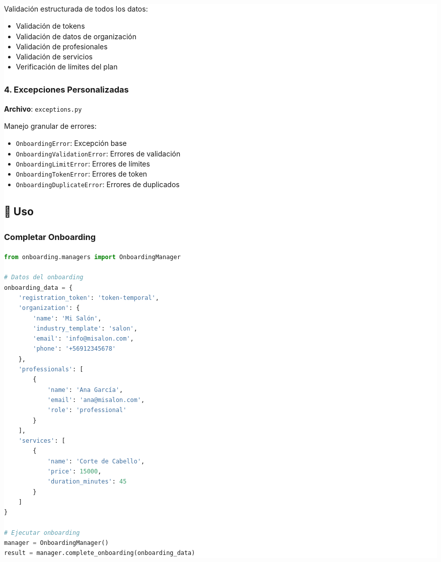 Validación estructurada de todos los datos:
- Validación de tokens
- Validación de datos de organización
- Validación de profesionales
- Validación de servicios
- Verificación de límites del plan

### 4. Excepciones Personalizadas
**Archivo**: `exceptions.py`

Manejo granular de errores:
- `OnboardingError`: Excepción base
- `OnboardingValidationError`: Errores de validación
- `OnboardingLimitError`: Errores de límites
- `OnboardingTokenError`: Errores de token
- `OnboardingDuplicateError`: Errores de duplicados

## 🚀 Uso

### Completar Onboarding
```python
from onboarding.managers import OnboardingManager

# Datos del onboarding
onboarding_data = {
    'registration_token': 'token-temporal',
    'organization': {
        'name': 'Mi Salón',
        'industry_template': 'salon',
        'email': 'info@misalon.com',
        'phone': '+56912345678'
    },
    'professionals': [
        {
            'name': 'Ana García',
            'email': 'ana@misalon.com',
            'role': 'professional'
        }
    ],
    'services': [
        {
            'name': 'Corte de Cabello',
            'price': 15000,
            'duration_minutes': 45
        }
    ]
}

# Ejecutar onboarding
manager = OnboardingManager()
result = manager.complete_onboarding(onboarding_data)
```
